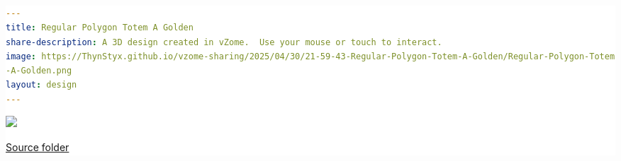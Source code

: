 ```yaml
---
title: Regular Polygon Totem A Golden
share-description: A 3D design created in vZome.  Use your mouse or touch to interact.
image: https://ThynStyx.github.io/vzome-sharing/2025/04/30/21-59-43-Regular-Polygon-Totem-A-Golden/Regular-Polygon-Totem-A-Golden.png
layout: design
---
```


  
  
  <vzome-viewer style="width: 100%; height: 60dvh" show-scenes='named'
        src="https://ThynStyx.github.io/vzome-sharing/2025/04/30/21-59-43-Regular-Polygon-Totem-A-Golden/Regular-Polygon-Totem-A-Golden.vZome" >
    <img  style="width: 100%"
        src="https://ThynStyx.github.io/vzome-sharing/2025/04/30/21-59-43-Regular-Polygon-Totem-A-Golden/Regular-Polygon-Totem-A-Golden.png" >
  </vzome-viewer>


[Source folder](<https://github.com/ThynStyx/vzome-sharing/tree/main/2025/04/30/21-59-43-Regular-Polygon-Totem-A-Golden/>)
